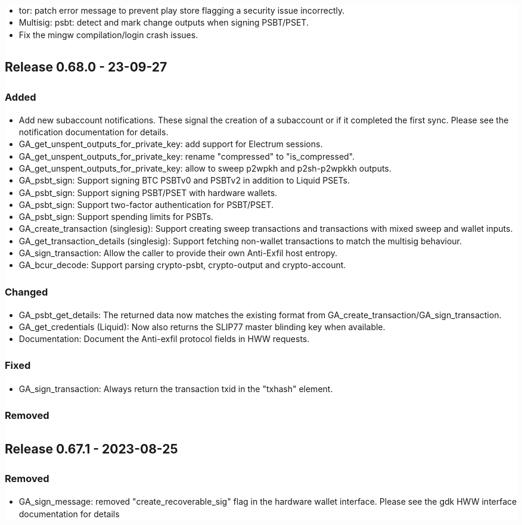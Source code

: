 - tor: patch error message to prevent play store flagging a security issue incorrectly.
- Multisig: psbt: detect and mark change outputs when signing PSBT/PSET.
- Fix the mingw compilation/login crash issues.

## Release 0.68.0 - 23-09-27

### Added

- Add new subaccount notifications. These signal the creation of a
  subaccount or if it completed the first sync. Please see the notification
  documentation for details.
- GA_get_unspent_outputs_for_private_key: add support for Electrum
  sessions.
- GA_get_unspent_outputs_for_private_key: rename "compressed" to
  "is_compressed".
- GA_get_unspent_outputs_for_private_key: allow to sweep p2wpkh and
  p2sh-p2wpkkh outputs.
- GA_psbt_sign: Support signing BTC PSBTv0 and PSBTv2 in addition to Liquid PSETs.
- GA_psbt_sign: Support signing PSBT/PSET with hardware wallets.
- GA_psbt_sign: Support two-factor authentication for PSBT/PSET.
- GA_psbt_sign: Support spending limits for PSBTs.
- GA_create_transaction (singlesig): Support creating sweep transactions
  and transactions with mixed sweep and wallet inputs.
- GA_get_transaction_details (singlesig): Support fetching non-wallet
  transactions to match the multisig behaviour.
- GA_sign_transaction: Allow the caller to provide their own Anti-Exfil
  host entropy.
- GA_bcur_decode: Support parsing crypto-psbt, crypto-output and crypto-account.

### Changed

- GA_psbt_get_details: The returned data now matches the existing format
  from GA_create_transaction/GA_sign_transaction.
- GA_get_credentials (Liquid): Now also returns the SLIP77 master blinding
  key when available.
- Documentation: Document the Anti-exfil protocol fields in HWW requests.

### Fixed

- GA_sign_transaction: Always return the transaction txid in the "txhash" element.

### Removed

## Release 0.67.1 - 2023-08-25

### Removed

- GA_sign_message: removed "create_recoverable_sig" flag in the
  hardware wallet interface. Please see the gdk HWW interface
  documentation for details
